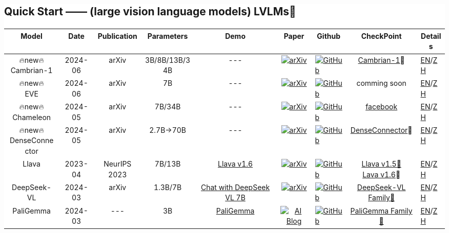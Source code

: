 ## Quick Start —— (large vision language models) LVLMs🏁

|           Model           |  Date   | Publication  |    Parameters     |                             Demo                             |                            Paper                             | Github                                                       |                          CheckPoint                          | Details                                                      |
| :-----------------------: | :-----: | :----------: | :---------------: | :----------------------------------------------------------: | :----------------------------------------------------------: | ------------------------------------------------------------ | :----------------------------------------------------------: | ------------------------------------------------------------ |
| 🔥new🔥<br />Cambrian-1 | 2024-06 | arXiv | 3B/8B/13B/34B | --- | [![arXiv](https://img.shields.io/badge/Arxiv-2406.16860-b31b1b.svg?logo=arXiv)](https://arxiv.org/abs/2406.16860) | [![GitHub](https://badges.aleen42.com/src/github.svg)](https://github.com/cambrian-mllm/cambrian) | [Cambrian-1](https://huggingface.co/collections/nyu-visionx/cambrian-1-models-666fa7116d5420e514b0f23c)🤗 | [EN](https://github.com/NKU-MetautoAI/awesome-large-vision-language-models/blob/main/README_LVLMs.md#cambrian1)/[ZH](https://github.com/NKU-MetautoAI/awesome-large-vision-language-models/blob/main/README_LVLMs_zh.md#cambrian1) |
|   🔥new🔥<br />EVE    | 2024-06 |    arXiv     |        7B         |                             ---                              | [![arXiv](https://img.shields.io/badge/Arxiv-2406.11832-b31b1b.svg?logo=arXiv)](https://arxiv.org/abs/2406.11832) | [![GitHub](https://badges.aleen42.com/src/github.svg)](https://github.com/baaivision/EVE) |                         comming soon                         | [EN](https://github.com/NKU-MetautoAI/awesome-large-vision-language-models/blob/main/README_LVLMs.md#eve)/[ZH](https://github.com/NKU-MetautoAI/awesome-large-vision-language-models/blob/main/README_LVLMs_zh.md#eve) |
|   🔥new🔥<br />Chameleon    | 2024-05 |    arXiv     |      7B/34B       |                             ---                              | [![arXiv](https://img.shields.io/badge/Arxiv-2405.09818-b31b1b.svg?logo=arXiv)](https://arxiv.org/abs/2405.09818) | [![GitHub](https://badges.aleen42.com/src/github.svg)](https://github.com/facebookresearch/chameleon) |         [facebook](https://huggingface.co/facebook)          | [EN](https://github.com/NKU-MetautoAI/awesome-large-vision-language-models/blob/main/README_LVLMs.md#chameleon)/[ZH](https://github.com/NKU-MetautoAI/awesome-large-vision-language-models/blob/main/README_LVLMs_zh.md#chameleon) |
| 🔥new🔥<br />DenseConnector | 2024-05 |    arXiv     |     2.7B→70B      |                             ---                              | [![arXiv](https://img.shields.io/badge/Arxiv-2405.13800-b31b1b.svg?logo=arXiv)](https://arxiv.org/pdf/2405.13800) | [![GitHub](https://badges.aleen42.com/src/github.svg)](https://github.com/HJYao00/DenseConnector) | [DenseConnector](https://huggingface.co/collections/HuanjinYao/denseconnector-66500e173fc8c9f05dc98dea)🤗 | [EN](https://github.com/NKU-MetautoAI/awesome-large-vision-language-models/blob/main/README_LVLMs.md#denseconnector)/[ZH](https://github.com/NKU-MetautoAI/awesome-large-vision-language-models/blob/main/README_LVLMs_zh.md#denseconnector) |
|           Llava           | 2023-04 | NeurIPS 2023 |      7B/13B       | [Llava v1.6](https://huggingface.co/spaces/liuhaotian/LLaVA-1.6) | [![arXiv](https://img.shields.io/badge/arXiv-2304.08485-b31b1b.svg?logo=arXiv)](https://arxiv.org/abs/2304.08485) | [![GitHub](https://badges.aleen42.com/src/github.svg)](https://github.com/haotian-liu/LLaVA) | [Llava v1.5🤗](https://huggingface.co/collections/liuhaotian/llava-16-65b9e40155f60fd046a5ccf2)<br />[Lava v1.6](https://huggingface.co/collections/liuhaotian/llava-15-653aac15d994e992e2677a7e)🤗 | [EN](https://github.com/NKU-MetautoAI/awesome-large-vision-language-models/blob/main/README_LVLMs.md#llava)/[ZH](https://github.com/NKU-MetautoAI/awesome-large-vision-language-models/blob/main/README_LVLMs_zh.md#llava) |
|        DeepSeek-VL        | 2024-03 |    arXiv     |      1.3B/7B      | [Chat with DeepSeek VL 7B ](https://huggingface.co/spaces/deepseek-ai/DeepSeek-VL-7B) | [![arXiv](https://img.shields.io/badge/arXiv-2403.05525-b31b1b.svg?logo=arXiv)](https://arxiv.org/abs/2403.05525) | [![GitHub](https://badges.aleen42.com/src/github.svg)](https://github.com/deepseek-ai/DeepSeek-VL) | [DeepSeek-VL Family🤗](https://huggingface.co/collections/deepseek-ai/deepseek-vl-65f295948133d9cf92b706d3) | [EN](https://github.com/NKU-MetautoAI/awesome-large-vision-language-models/blob/main/README_LVLMs.md#deepseek-vl)/[ZH](https://github.com/NKU-MetautoAI/awesome-large-vision-language-models/blob/main/README_LVLMs_zh.md#deepseek-vl) |
|         PaliGemma         | 2024-03 |     ---      |        3B         | [PaliGemma](https://huggingface.co/spaces/big-vision/paligemma) | [![AI Blog](https://img.shields.io/badge/AI%20Blog-PaliGemma%20AI-orange.svg)](https://ai.google.dev/gemma/docs/paligemma) | [![GitHub](https://badges.aleen42.com/src/github.svg)](https://github.com/google-research/big_vision) | [PaliGemma Family🤗](https://huggingface.co/collections/google/paligemma-ft-models-6643b03efb769dad650d2dda) | [EN](https://github.com/NKU-MetautoAI/awesome-large-vision-language-models/blob/main/README_LVLMs.md#paligemma)/[ZH](https://github.com/NKU-MetautoAI/awesome-large-vision-language-models/blob/main/README_LVLMs_zh.md#paligemma) |